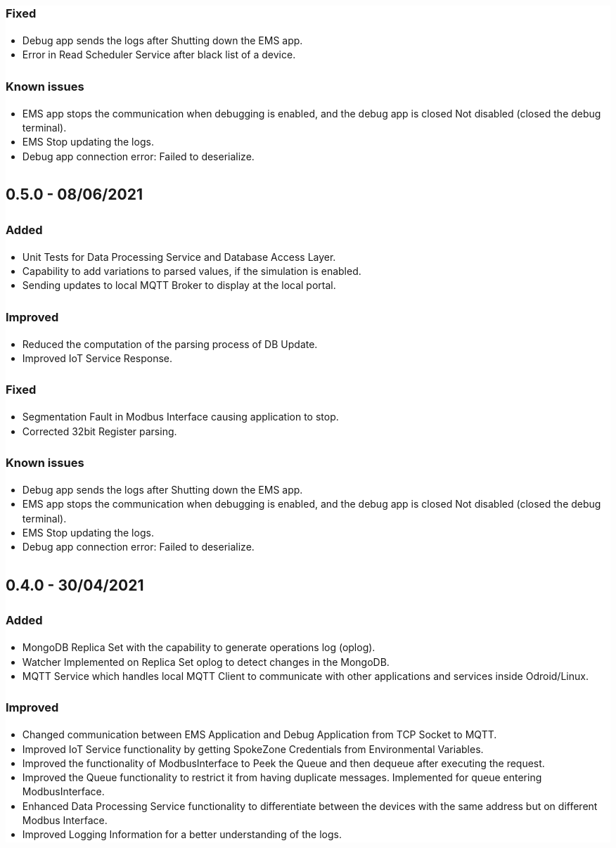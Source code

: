 ### Fixed
- Debug app sends the logs after Shutting down the EMS app.
- Error in Read Scheduler Service after black list of a device.

### Known issues
- EMS app stops the communication when debugging is enabled, and the debug app is closed Not disabled (closed the debug terminal).
- EMS Stop updating the logs.
- Debug app connection error: Failed to deserialize.

## 0.5.0 - 08/06/2021

### Added
- Unit Tests for Data Processing Service and Database Access Layer.
- Capability to add variations to parsed values, if the simulation is enabled.
- Sending updates to local MQTT Broker to display at the local portal.

### Improved
- Reduced the computation of the parsing process of DB Update.
- Improved IoT Service Response.

### Fixed
- Segmentation Fault in Modbus Interface causing application to stop.
- Corrected 32bit Register parsing.

### Known issues
- Debug app sends the logs after Shutting down the EMS app.
- EMS app stops the communication when debugging is enabled, and the debug app is closed Not disabled (closed the debug terminal).
- EMS Stop updating the logs.
- Debug app connection error: Failed to deserialize.

## 0.4.0 - 30/04/2021

### Added
- MongoDB Replica Set with the capability to generate operations log (oplog).
- Watcher Implemented on Replica Set oplog to detect changes in the MongoDB.
- MQTT Service which handles local MQTT Client to communicate with other applications and services inside Odroid/Linux.

### Improved
- Changed communication between EMS Application and Debug Application from TCP Socket to MQTT.
- Improved IoT Service functionality by getting SpokeZone Credentials from Environmental Variables.
- Improved the functionality of ModbusInterface to Peek the Queue and then dequeue after executing the request.
- Improved the Queue functionality to restrict it from having duplicate messages. Implemented for queue entering ModbusInterface.
- Enhanced Data Processing Service functionality to differentiate between the devices with the same address but on different Modbus Interface.
- Improved Logging Information for a better understanding of the logs.
